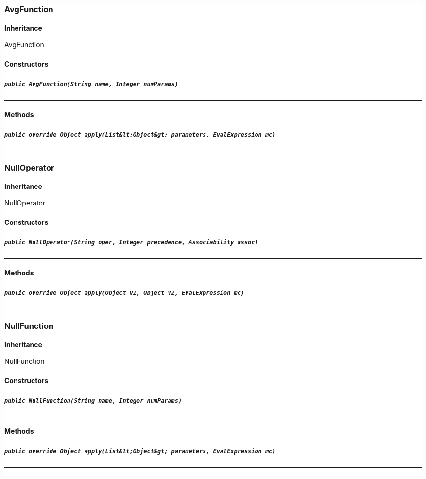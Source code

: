 ### AvgFunction

**Inheritance**

AvgFunction

#### Constructors
##### `public AvgFunction(String name, Integer numParams)`
---
#### Methods
##### `public override Object apply(List&lt;Object&gt; parameters, EvalExpression mc)`
---

### NullOperator

**Inheritance**

NullOperator

#### Constructors
##### `public NullOperator(String oper, Integer precedence, Associability assoc)`
---
#### Methods
##### `public override Object apply(Object v1, Object v2, EvalExpression mc)`
---

### NullFunction

**Inheritance**

NullFunction

#### Constructors
##### `public NullFunction(String name, Integer numParams)`
---
#### Methods
##### `public override Object apply(List&lt;Object&gt; parameters, EvalExpression mc)`
---

---
